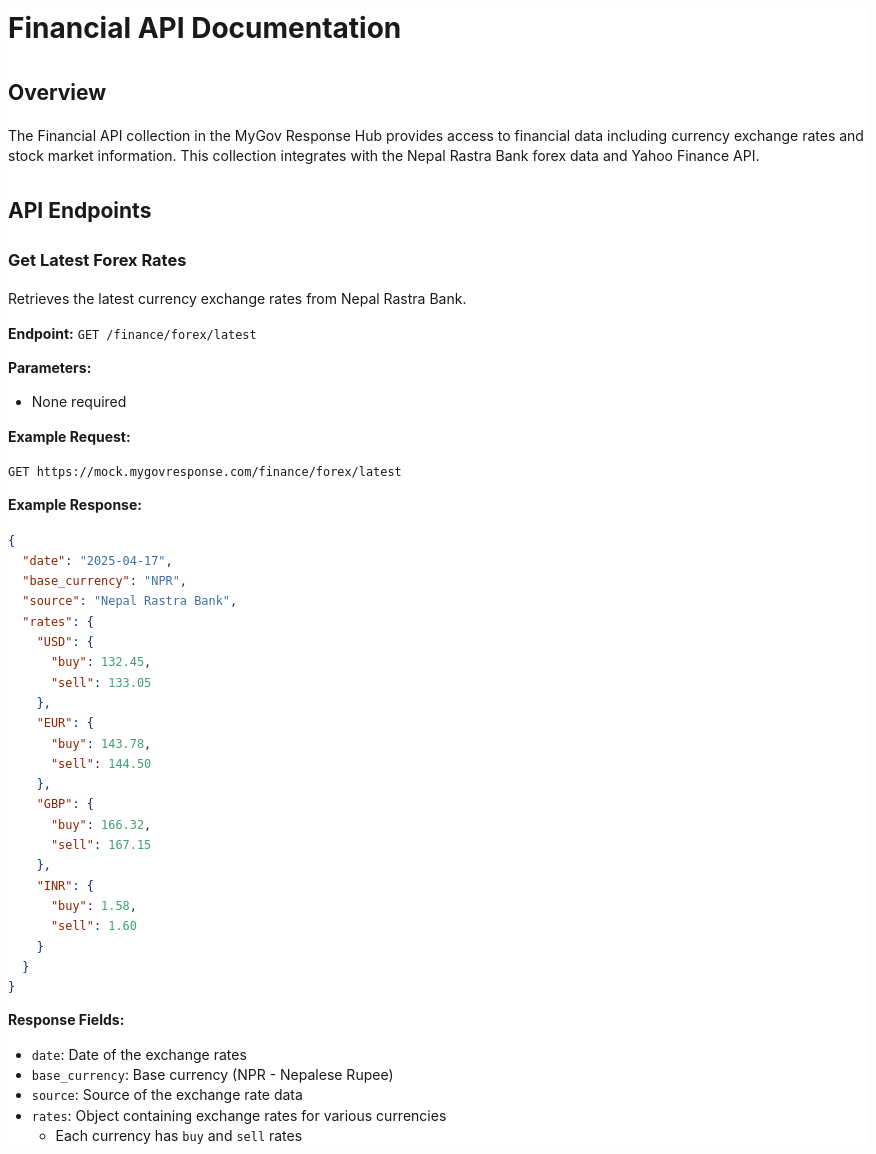 # Financial API Documentation

## Overview

The Financial API collection in the MyGov Response Hub provides access to financial data including currency exchange rates and stock market information. This collection integrates with the Nepal Rastra Bank forex data and Yahoo Finance API.

## API Endpoints

### Get Latest Forex Rates

Retrieves the latest currency exchange rates from Nepal Rastra Bank.

**Endpoint:** `GET /finance/forex/latest`

**Parameters:**
- None required

**Example Request:**
```
GET https://mock.mygovresponse.com/finance/forex/latest
```

**Example Response:**
```json
{
  "date": "2025-04-17",
  "base_currency": "NPR",
  "source": "Nepal Rastra Bank",
  "rates": {
    "USD": {
      "buy": 132.45,
      "sell": 133.05
    },
    "EUR": {
      "buy": 143.78,
      "sell": 144.50
    },
    "GBP": {
      "buy": 166.32,
      "sell": 167.15
    },
    "INR": {
      "buy": 1.58,
      "sell": 1.60
    }
  }
}
```

**Response Fields:**
- `date`: Date of the exchange rates
- `base_currency`: Base currency (NPR - Nepalese Rupee)
- `source`: Source of the exchange rate data
- `rates`: Object containing exchange rates for various currencies
  - Each currency has `buy` and `sell` rates
